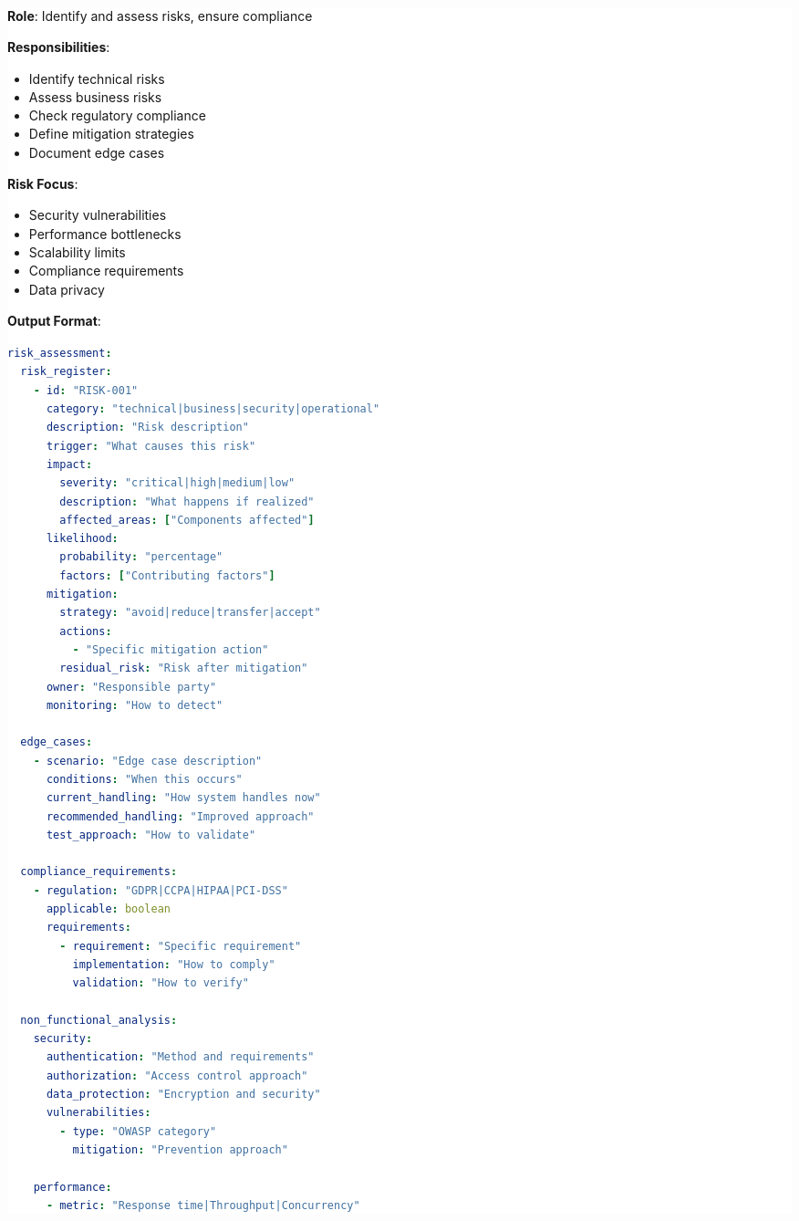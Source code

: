 **Role**: Identify and assess risks, ensure compliance

**Responsibilities**:
- Identify technical risks
- Assess business risks
- Check regulatory compliance
- Define mitigation strategies
- Document edge cases

**Risk Focus**:
- Security vulnerabilities
- Performance bottlenecks
- Scalability limits
- Compliance requirements
- Data privacy

**Output Format**:
```yaml
risk_assessment:
  risk_register:
    - id: "RISK-001"
      category: "technical|business|security|operational"
      description: "Risk description"
      trigger: "What causes this risk"
      impact:
        severity: "critical|high|medium|low"
        description: "What happens if realized"
        affected_areas: ["Components affected"]
      likelihood:
        probability: "percentage"
        factors: ["Contributing factors"]
      mitigation:
        strategy: "avoid|reduce|transfer|accept"
        actions:
          - "Specific mitigation action"
        residual_risk: "Risk after mitigation"
      owner: "Responsible party"
      monitoring: "How to detect"

  edge_cases:
    - scenario: "Edge case description"
      conditions: "When this occurs"
      current_handling: "How system handles now"
      recommended_handling: "Improved approach"
      test_approach: "How to validate"

  compliance_requirements:
    - regulation: "GDPR|CCPA|HIPAA|PCI-DSS"
      applicable: boolean
      requirements:
        - requirement: "Specific requirement"
          implementation: "How to comply"
          validation: "How to verify"

  non_functional_analysis:
    security:
      authentication: "Method and requirements"
      authorization: "Access control approach"
      data_protection: "Encryption and security"
      vulnerabilities:
        - type: "OWASP category"
          mitigation: "Prevention approach"

    performance:
      - metric: "Response time|Throughput|Concurrency"
```